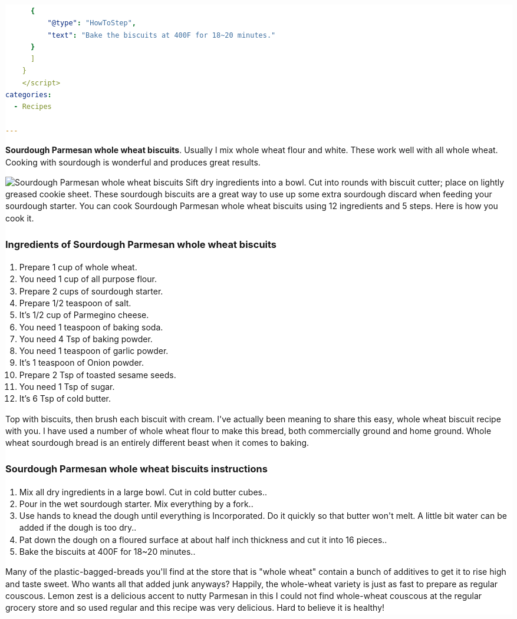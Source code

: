 ```yaml
      {
          "@type": "HowToStep",
          "text": "Bake the biscuits at 400F for 18~20 minutes."
      }
      ]
    }
    </script>
categories:
  - Recipes

---
```

**Sourdough Parmesan whole wheat biscuits**. Usually I mix whole wheat flour and white. These work well with all whole wheat. Cooking with sourdough is wonderful and produces great results. 

<img src="https://img-global.cpcdn.com/recipes/80345d22f2b8aaf9/751x532cq70/sourdough-parmesan-whole-wheat-biscuits-recipe-main-photo.jpg" alt="Sourdough Parmesan whole wheat biscuits" style="width: 100%;" /> Sift dry ingredients into a bowl. Cut into rounds with biscuit cutter; place on lightly greased cookie sheet. These sourdough biscuits are a great way to use up some extra sourdough discard when feeding your sourdough starter. You can cook Sourdough Parmesan whole wheat biscuits using 12 ingredients and 5 steps. Here is how you cook it. 

### Ingredients of Sourdough Parmesan whole wheat biscuits

  1. Prepare 1 cup of whole wheat. 
  2. You need 1 cup of all purpose flour. 
  3. Prepare 2 cups of sourdough starter. 
  4. Prepare 1/2 teaspoon of salt. 
  5. It&#8217;s 1/2 cup of Parmegino cheese. 
  6. You need 1 teaspoon of baking soda. 
  7. You need 4 Tsp of baking powder. 
  8. You need 1 teaspoon of garlic powder. 
  9. It&#8217;s 1 teaspoon of Onion powder. 
 10. Prepare 2 Tsp of toasted sesame seeds. 
 11. You need 1 Tsp of sugar. 
 12. It&#8217;s 6 Tsp of cold butter. 

Top with biscuits, then brush each biscuit with cream. I've actually been meaning to share this easy, whole wheat biscuit recipe with you. I have used a number of whole wheat flour to make this bread, both commercially ground and home ground. Whole wheat sourdough bread is an entirely different beast when it comes to baking. 

### Sourdough Parmesan whole wheat biscuits instructions

  1. Mix all dry ingredients in a large bowl. Cut in cold butter cubes.. 
  2. Pour in the wet sourdough starter. Mix everything by a fork.. 
  3. Use hands to knead the dough until everything is Incorporated. Do it quickly so that butter won't melt. A little bit water can be added if the dough is too dry.. 
  4. Pat down the dough on a floured surface at about half inch thickness and cut it into 16 pieces.. 
  5. Bake the biscuits at 400F for 18~20 minutes.. 

Many of the plastic-bagged-breads you'll find at the store that is "whole wheat" contain a bunch of additives to get it to rise high and taste sweet. Who wants all that added junk anyways? Happily, the whole-wheat variety is just as fast to prepare as regular couscous. Lemon zest is a delicious accent to nutty Parmesan in this I could not find whole-wheat couscous at the regular grocery store and so used regular and this recipe was very delicious. Hard to believe it is healthy!